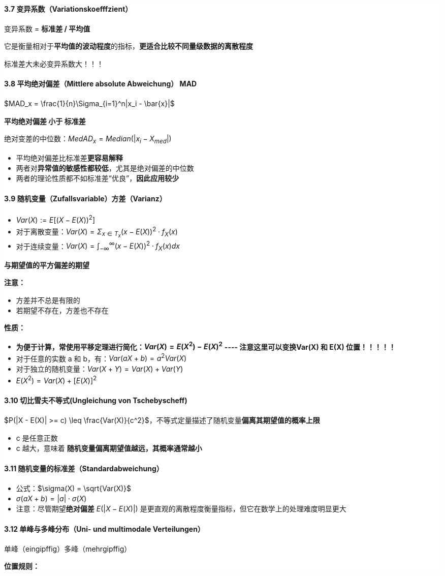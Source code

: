 #### 3.7 变异系数（Variationskoefffzient）

变异系数 = **标准差 / 平均值**

它是衡量相对于**平均值的波动程度**的指标，**更适合比较不同量级数据的离散程度**

标准差大未必变异系数大！！！

#### 3.8 平均绝对偏差（Mittlere absolute Abweichung） MAD

$MAD_x = \frac{1}{n}\Sigma_{i=1}^n|x_i - \bar{x}|$

**平均绝对偏差 小于 标准差**

绝对变差的中位数：$MedAD_x = Median(|x_i - X_{med}|)$

- 平均绝对偏差比标准差**更容易解释**  
- 两者对**异常值的敏感性都较低**，尤其是绝对偏差的中位数
- 两者的理论性质都不如标准差“优良”，**因此应用较少**

#### 3.9 随机变量（Zufallsvariable）方差（Varianz）

- $Var(X) := E[(X - E(X))^2]$
- 对于离散变量：$Var(X) = \Sigma_{x \in T_x}(x - E(X))^2 \cdot f_X(x)$
- 对于连续变量：$Var(X) = \int_{-\infty}^{\infty} (x - E(X))^2 \cdot f_X(x)dx$

**与期望值的平方偏差的期望**

**注意：**

- 方差并不总是有限的
- 若期望不存在，方差也不存在

**性质：**

- **为便于计算，常使用平移定理进行简化：$Var(X) = E(X^2) - E(X)^2$** **---- 注意这里可以变换Var(X) 和 E(X) 位置！！！！！**
- 对于任意的实数 a 和 b，有：$Var(aX + b) = a^2Var(X)$
- 对于独立的随机变量：$Var(X+Y) = Var(X) + Var(Y)$
- $E(X^2) = Var(X) + [E(X)]^2$

#### 3.10 切比雪夫不等式(Ungleichung von Tschebyscheff)

$P(|X - E(X)| >= c) \leq \frac{Var(X)}{c^2}$，不等式定量描述了随机变量**偏离其期望值的概率上限**

- c 是任意正数
- c 越大，意味着 **随机变量偏离期望值越远，其概率通常越小**

#### 3.11 随机变量的标准差（Standardabweichung）

- 公式：$\sigma(X) = \sqrt{Var(X)}$
- $\sigma(aX + b) = |a| \cdot \sigma(X)$
- 注意：尽管期望**绝对偏差** $E(|X - E(X)|)$ 是更直观的离散程度衡量指标，但它在数学上的处理难度明显更大

#### 3.12 单峰与多峰分布（Uni- und multimodale Verteilungen）

单峰（eingipffig）多峰（mehrgipffig）

**位置规则：**
